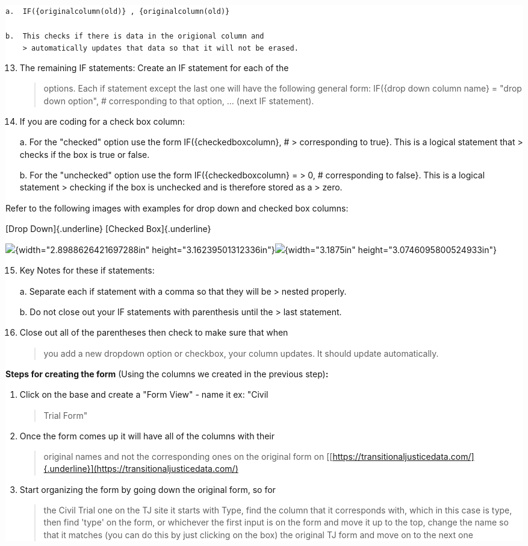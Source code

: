     a.  IF({originalcolumn(old)} , {originalcolumn(old)}

    b.  This checks if there is data in the origional column and
        > automatically updates that data so that it will not be erased.

13. The remaining IF statements: Create an IF statement for each of the
    > options. Each if statement except the last one will have the
    > following general form: IF({drop down column name} = "drop down
    > option", \# corresponding to that option, ... (next IF statement).

14. If you are coding for a check box column:

    a.  For the "checked" option use the form IF({checkedboxcolumn}, \#
        > corresponding to true}. This is a logical statement that
        > checks if the box is true or false.

    b.  For the "unchecked" option use the form IF({checkedboxcolumn} =
        > 0, \# corresponding to false}. This is a logical statement
        > checking if the box is unchecked and is therefore stored as a
        > zero.

Refer to the following images with examples for drop down and checked
box columns:

[Drop Down]{.underline} [Checked Box]{.underline}

![](media/image6.png){width="2.8988626421697288in"
height="3.16239501312336in"}![](media/image5.png){width="3.1875in"
height="3.0746095800524933in"}

15. Key Notes for these if statements:

    a.  Separate each if statement with a comma so that they will be
        > nested properly.

    b.  Do not close out your IF statements with parenthesis until the
        > last statement.

16. Close out all of the parentheses then check to make sure that when
    > you add a new dropdown option or checkbox, your column updates. It
    > should update automatically.

**Steps for creating the form** (Using the columns we created in the
previous step)**:**

1.  Click on the base and create a "Form View" - name it ex: "Civil
    > Trial Form"

2.  Once the form comes up it will have all of the columns with their
    > original names and not the corresponding ones on the original form
    > on
    > [[https://transitionaljusticedata.com/]{.underline}](https://transitionaljusticedata.com/)

3.  Start organizing the form by going down the original form, so for
    > the Civil Trial one on the TJ site it starts with Type, find the
    > column that it corresponds with, which in this case is type, then
    > find 'type' on the form, or whichever the first input is on the
    > form and move it up to the top, change the name so that it matches
    > (you can do this by just clicking on the box) the original TJ form
    > and move on to the next one
